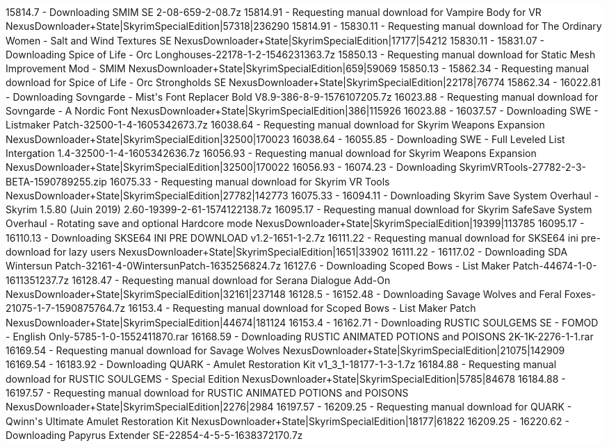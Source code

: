15814.7 - Downloading SMIM SE 2-08-659-2-08.7z
15814.91 - Requesting manual download for Vampire Body for VR NexusDownloader+State|SkyrimSpecialEdition|57318|236290
15814.91 - 
15830.11 - Requesting manual download for The Ordinary Women - Salt and Wind Textures SE NexusDownloader+State|SkyrimSpecialEdition|17177|54212
15830.11 - 
15831.07 - Downloading Spice of Life - Orc Longhouses-22178-1-2-1546231363.7z
15850.13 - Requesting manual download for Static Mesh Improvement Mod - SMIM NexusDownloader+State|SkyrimSpecialEdition|659|59069
15850.13 - 
15862.34 - Requesting manual download for Spice of Life - Orc Strongholds SE NexusDownloader+State|SkyrimSpecialEdition|22178|76774
15862.34 - 
16022.81 - Downloading Sovngarde - Mist's Font Replacer Bold V8.9-386-8-9-1576107205.7z
16023.88 - Requesting manual download for Sovngarde - A Nordic Font NexusDownloader+State|SkyrimSpecialEdition|386|115926
16023.88 - 
16037.57 - Downloading SWE - Listmaker Patch-32500-1-4-1605342673.7z
16038.64 - Requesting manual download for Skyrim Weapons Expansion NexusDownloader+State|SkyrimSpecialEdition|32500|170023
16038.64 - 
16055.85 - Downloading SWE - Full Leveled List Intergation 1.4-32500-1-4-1605342636.7z
16056.93 - Requesting manual download for Skyrim Weapons Expansion NexusDownloader+State|SkyrimSpecialEdition|32500|170022
16056.93 - 
16074.23 - Downloading SkyrimVRTools-27782-2-3-BETA-1590789255.zip
16075.33 - Requesting manual download for Skyrim VR Tools NexusDownloader+State|SkyrimSpecialEdition|27782|142773
16075.33 - 
16094.11 - Downloading Skyrim Save System Overhaul - Skyrim 1.5.80 (Juin 2019) 2.60-19399-2-61-1574122138.7z
16095.17 - Requesting manual download for Skyrim SafeSave System Overhaul - Rotating save and optional Hardcore mode NexusDownloader+State|SkyrimSpecialEdition|19399|113785
16095.17 - 
16110.13 - Downloading SKSE64 INI PRE DOWNLOAD v1.2-1651-1-2.7z
16111.22 - Requesting manual download for SKSE64 ini pre-download for lazy users NexusDownloader+State|SkyrimSpecialEdition|1651|33902
16111.22 - 
16117.02 - Downloading SDA Wintersun Patch-32161-4-0WintersunPatch-1635256824.7z
16127.6 - Downloading Scoped Bows - List Maker Patch-44674-1-0-1611351237.7z
16128.47 - Requesting manual download for Serana Dialogue Add-On NexusDownloader+State|SkyrimSpecialEdition|32161|237148
16128.5 - 
16152.48 - Downloading Savage Wolves and Feral Foxes-21075-1-7-1590875764.7z
16153.4 - Requesting manual download for Scoped Bows - List Maker Patch NexusDownloader+State|SkyrimSpecialEdition|44674|181124
16153.4 - 
16162.71 - Downloading RUSTIC SOULGEMS SE - FOMOD - English Only-5785-1-0-1552411870.rar
16168.59 - Downloading RUSTIC ANIMATED POTIONS and POISONS 2K-1K-2276-1-1.rar
16169.54 - Requesting manual download for Savage Wolves NexusDownloader+State|SkyrimSpecialEdition|21075|142909
16169.54 - 
16183.92 - Downloading QUARK - Amulet Restoration Kit v1_3_1-18177-1-3-1.7z
16184.88 - Requesting manual download for RUSTIC SOULGEMS - Special Edition NexusDownloader+State|SkyrimSpecialEdition|5785|84678
16184.88 - 
16197.57 - Requesting manual download for RUSTIC ANIMATED POTIONS and POISONS NexusDownloader+State|SkyrimSpecialEdition|2276|2984
16197.57 - 
16209.25 - Requesting manual download for QUARK - Qwinn's Ultimate Amulet Restoration Kit NexusDownloader+State|SkyrimSpecialEdition|18177|61822
16209.25 - 
16220.62 - Downloading Papyrus Extender SE-22854-4-5-5-1638372170.7z